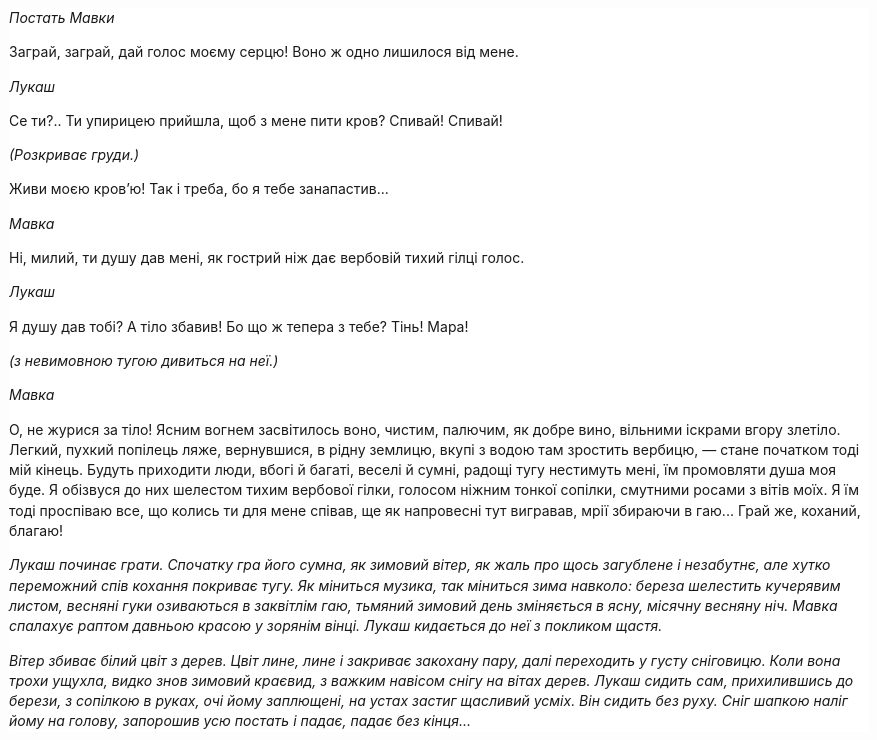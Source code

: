 _Постать Мавки_

Заграй, заграй, дай голос моєму серцю!
Воно ж одно лишилося від мене.

_Лукаш_

Се ти?..
Ти упирицею прийшла, щоб з мене пити кров?
Спивай!
Спивай!

_(Розкриває груди.)_

Живи моєю кров’ю!
Так і треба, бо я тебе занапастив...

_Мавка_

Ні, милий, ти душу дав мені, як гострий ніж дає вербовій тихий гілці голос.

_Лукаш_

Я душу дав тобі?
А тіло збавив!
Бо що ж тепера з тебе?
Тінь!
Мара!

_(з невимовною тугою дивиться на неї.)_

_Мавка_

О, не журися за тіло!
Ясним вогнем засвітилось воно, чистим, палючим, як добре вино, вільними іскрами вгору злетіло.
Легкий, пухкий попілець ляже, вернувшися, в рідну землицю, вкупі з водою там зростить вербицю, — стане початком тоді мій кінець.
Будуть приходити люди, вбогі й багаті, веселі й сумні, радощі тугу нестимуть мені, їм промовляти душа моя буде.
Я обізвуся до них шелестом тихим вербової гілки, голосом ніжним тонкої сопілки, смутними росами з вітів моїх.
Я їм тоді проспіваю все, що колись ти для мене співав, ще як напровесні тут вигравав, мрії збираючи в гаю...
Грай же, коханий, благаю!

_Лукаш починає грати.
Спочатку гра його сумна, як зимовий вітер, як жаль про щось загублене і незабутнє, але хутко переможний спів кохання покриває тугу.
Як міниться музика, так міниться зима навколо: береза шелестить кучерявим листом, весняні гуки озиваються в заквітлім гаю, тьмяний зимовий день зміняється в ясну, місячну весняну ніч.
Мавка спалахує раптом давньою красою у зорянім вінці.
Лукаш кидається до неї з покликом щастя._

_Вітер збиває білий цвіт з дерев.
Цвіт лине, лине і закриває закохану пару, далі переходить у густу сніговицю.
Коли вона трохи ущухла, видко знов зимовий краєвид, з важким навісом снігу на вітах дерев.
Лукаш сидить сам, прихилившись до берези, з сопілкою в руках, очі йому заплющені, на устах застиг щасливий усміх.
Він сидить без руху.
Сніг шапкою наліг йому на голову, запорошив усю постать і падає, падає без кінця..._
